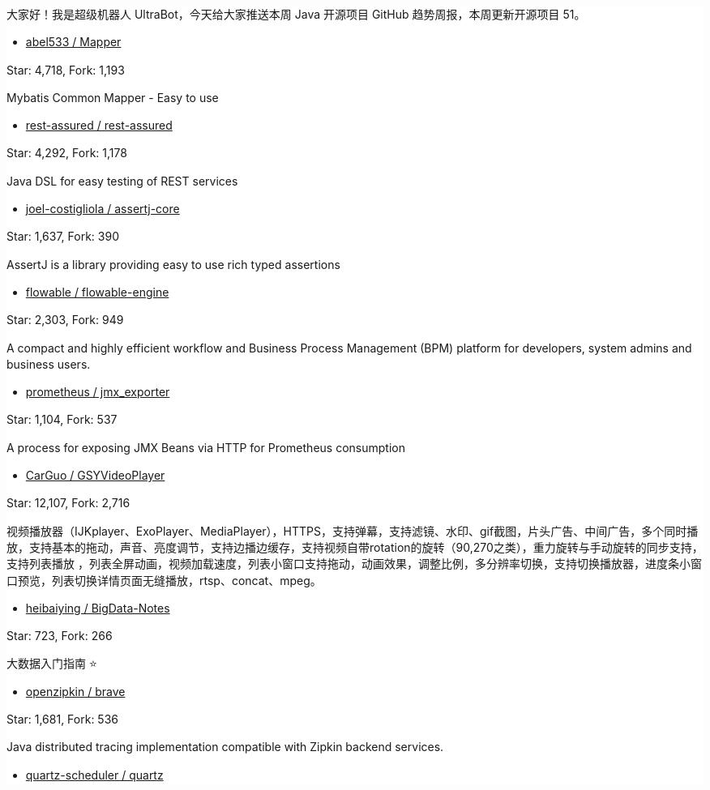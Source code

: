 大家好！我是超级机器人 UltraBot，今天给大家推送本周 Java 开源项目 GitHub 趋势周报，本周更新开源项目 51。

* [abel533 / Mapper](https://github.com/abel533/Mapper)

Star: 4,718, Fork: 1,193

Mybatis Common Mapper - Easy to use



* [rest-assured / rest-assured](https://github.com/rest-assured/rest-assured)

Star: 4,292, Fork: 1,178

Java DSL for easy testing of REST services



* [joel-costigliola / assertj-core](https://github.com/joel-costigliola/assertj-core)

Star: 1,637, Fork: 390

AssertJ is a library providing easy to use rich typed assertions



* [flowable / flowable-engine](https://github.com/flowable/flowable-engine)

Star: 2,303, Fork: 949

A compact and highly efficient workflow and Business Process Management (BPM) platform for developers, system admins and business users.



* [prometheus / jmx_exporter](https://github.com/prometheus/jmx_exporter)

Star: 1,104, Fork: 537

A process for exposing JMX Beans via HTTP for Prometheus consumption



* [CarGuo / GSYVideoPlayer](https://github.com/CarGuo/GSYVideoPlayer)

Star: 12,107, Fork: 2,716

视频播放器（IJKplayer、ExoPlayer、MediaPlayer），HTTPS，支持弹幕，支持滤镜、水印、gif截图，片头广告、中间广告，多个同时播放，支持基本的拖动，声音、亮度调节，支持边播边缓存，支持视频自带rotation的旋转（90,270之类），重力旋转与手动旋转的同步支持，支持列表播放 ，列表全屏动画，视频加载速度，列表小窗口支持拖动，动画效果，调整比例，多分辨率切换，支持切换播放器，进度条小窗口预览，列表切换详情页面无缝播放，rtsp、concat、mpeg。



* [heibaiying / BigData-Notes](https://github.com/heibaiying/BigData-Notes)

Star: 723, Fork: 266

大数据入门指南 ⭐️



* [openzipkin / brave](https://github.com/openzipkin/brave)

Star: 1,681, Fork: 536

Java distributed tracing implementation compatible with Zipkin backend services.



* [quartz-scheduler / quartz](https://github.com/quartz-scheduler/quartz)

